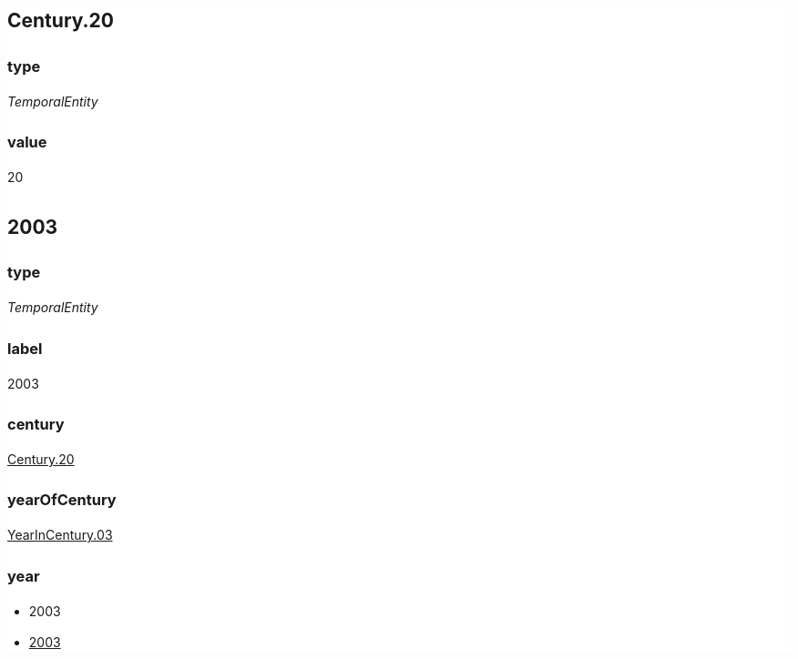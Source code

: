 ## Century.20

### type


*TemporalEntity*

### value


20

## 2003

### type


*TemporalEntity*

### label


2003

### century


[Century.20](#Century.20)

### yearOfCentury


[YearInCentury.03](#YearInCentury.03)

### year

 - 2003

 - [2003](#2003)